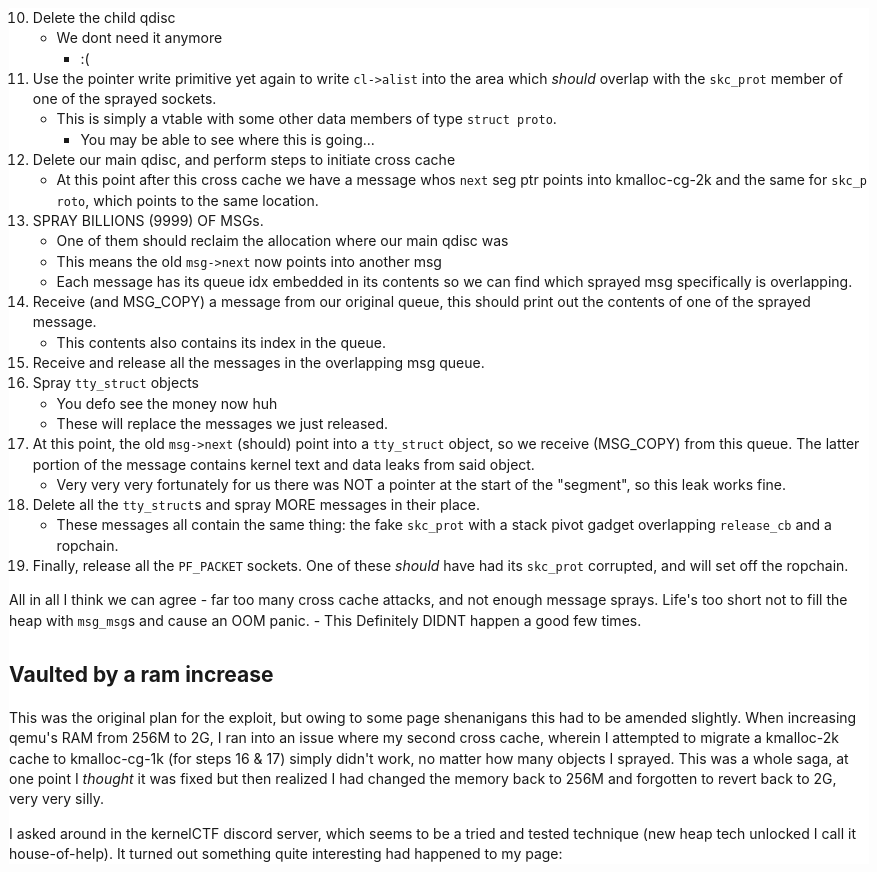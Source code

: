 10. Delete the child qdisc
	- We dont need it anymore 
		- :(
11. Use the pointer write primitive yet again to write `cl->alist` into the area which *should* overlap with the `skc_prot` member of one of the sprayed sockets.
	- This is simply a vtable with some other data members of type `struct proto`.
		- You may be able to see where this is going...
12. Delete our main qdisc, and perform steps to initiate cross cache
	- At this point after this cross cache we have a message whos `next` seg ptr points into kmalloc-cg-2k and the same for `skc_proto`, which points to the same location.
13. SPRAY BILLIONS (9999) OF MSGs.
	- One of them should reclaim the allocation where our main qdisc was
	- This means the old `msg->next` now points into another msg
	- Each message has its queue idx embedded in its contents so we can find which sprayed msg specifically is overlapping.
14. Receive (and MSG_COPY) a message from our original queue, this should print out the contents of one of the sprayed message.
	- This contents also contains its index in the queue.
15. Receive and release all the messages in the overlapping msg queue.
16. Spray `tty_struct` objects 
	- You defo see the money now huh
	- These will replace the messages we just released.
17. At this point, the old `msg->next` (should) point into a `tty_struct` object, so we receive (MSG_COPY) from this queue. The latter portion of the message contains kernel text and data leaks from said object.
	- Very very very fortunately for us there was NOT a pointer at the start of the "segment", so this leak works fine.
18. Delete all the `tty_struct`s and spray MORE messages in their place.
	- These messages all contain the same thing: the fake `skc_prot` with a stack pivot gadget overlapping `release_cb` and a ropchain.
19. Finally, release all the `PF_PACKET` sockets. One of these *should* have had its `skc_prot` corrupted, and will set off the ropchain.

All in all I think we can agree - far too many cross cache attacks, and not enough message sprays. Life's too short not to fill the heap with `msg_msg`s and cause an OOM panic.
	- This Definitely DIDNT happen a good few times.

## Vaulted by a ram increase

This was the original plan for the exploit, but owing to some page shenanigans this had to be amended slightly. When increasing qemu's RAM from 256M to 2G, I ran into an issue where my second cross cache, wherein I attempted to migrate a kmalloc-2k cache to kmalloc-cg-1k (for steps 16 & 17) simply didn't work, no matter how many objects I sprayed. This was a whole saga, at one point I *thought* it was fixed but then realized I had changed the memory back to 256M and forgotten to revert back to 2G, very very silly.

I asked around in the kernelCTF discord server, which seems to be a tried and tested technique (new heap tech unlocked I call it house-of-help). It turned out something quite interesting had happened to my page: